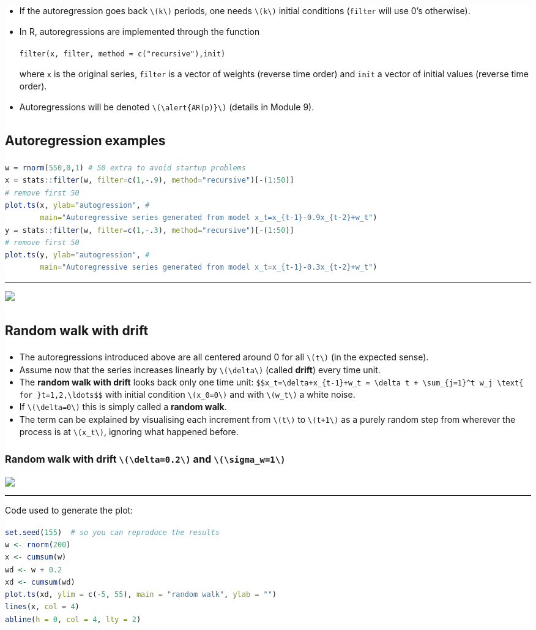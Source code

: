 - If the autoregression goes back `\(k\)` periods, one needs `\(k\)` initial conditions (`filter` will use 0’s otherwise).

- In R, autoregressions are implemented through the function

      filter(x, filter, method = c("recursive"),init)

  where `x` is the original series, `filter` is a vector of weights (reverse time order) and `init` a vector of initial values (reverse time order).

- Autoregressions will be denoted `\(\alert{AR(p)}\)` (details in Module 9).

## Autoregression examples

``` r
w = rnorm(550,0,1) # 50 extra to avoid startup problems
x = stats::filter(w, filter=c(1,-.9), method="recursive")[-(1:50)] 
# remove first 50
plot.ts(x, ylab="autogression", #
        main="Autoregressive series generated from model x_t=x_{t-1}-0.9x_{t-2}+w_t")
y = stats::filter(w, filter=c(1,-.3), method="recursive")[-(1:50)] 
# remove first 50
plot.ts(y, ylab="autogression", #
        main="Autoregressive series generated from model x_t=x_{t-1}-0.3x_{t-2}+w_t")
```

------------------------------------------------------------------------

<img src="{{< blogdown/postref >}}index_files/figure-html/autoregressionexamples-1.png" width="1344" />

## Random walk with drift

- The autoregressions introduced above are all centered around 0 for all `\(t\)` (in the expected sense).
- Assume now that the series increases linearly by `\(\delta\)` (called **drift**) every time unit.
- The **random walk with drift** looks back only one time unit:
  `$$x_t=\delta+x_{t-1}+w_t = \delta t + \sum_{j=1}^t w_j \text{ for }t=1,2,\ldots$$`
  with initial condition `\(x_0=0\)` and with `\(w_t\)` a white noise.
- If `\(\delta=0\)` this is simply called a **random walk**.
- The term can be explained by visualising each increment from `\(t\)` to `\(t+1\)` as a purely random step from wherever the process is at `\(x_t\)`, ignoring what happened before.

### Random walk with drift `\(\delta=0.2\)` and `\(\sigma_w=1\)`

<img src="{{< blogdown/postref >}}index_files/figure-html/unnamed-chunk-7-1.png" width="100%" style="display: block; margin: auto;" />

------------------------------------------------------------------------

Code used to generate the plot:

``` r
set.seed(155)  # so you can reproduce the results
w <- rnorm(200)
x <- cumsum(w)
wd <- w + 0.2
xd <- cumsum(wd)
plot.ts(xd, ylim = c(-5, 55), main = "random walk", ylab = "")
lines(x, col = 4)
abline(h = 0, col = 4, lty = 2)
```


[^1]: References: Chapter 2.0-2.3 of Shumway and Stoffer (2017) \| `\(\; \rightarrow\)` [](https://gim-am3.netlify.app/output/22-GIM-M7-lec.pdf)